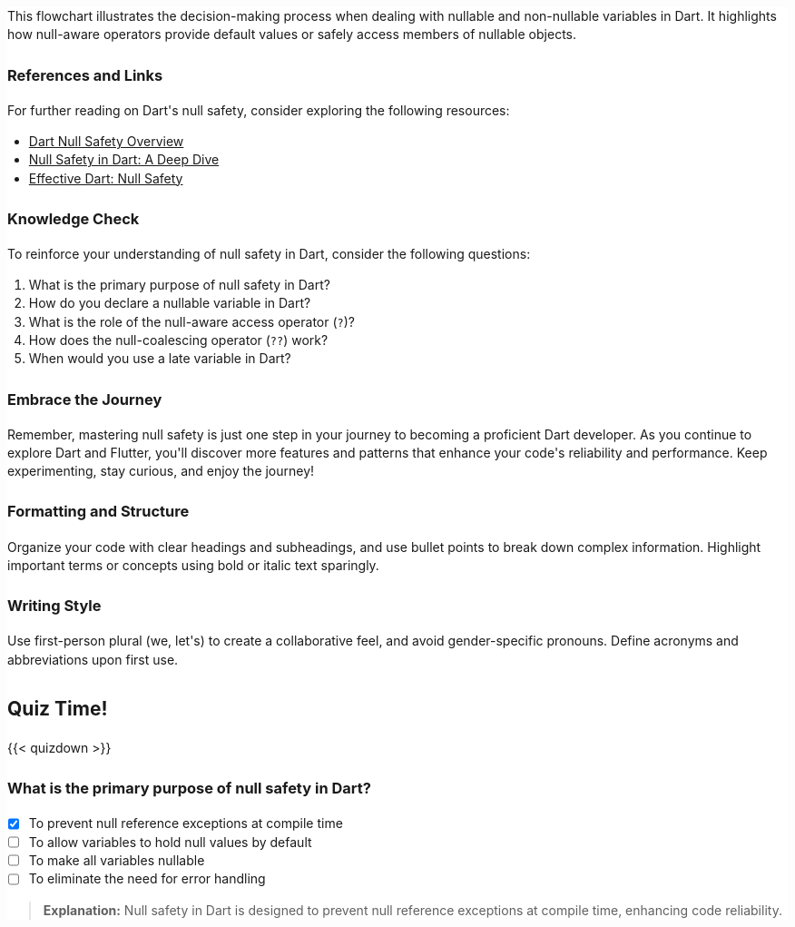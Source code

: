 This flowchart illustrates the decision-making process when dealing with nullable and non-nullable variables in Dart. It highlights how null-aware operators provide default values or safely access members of nullable objects.

### References and Links

For further reading on Dart's null safety, consider exploring the following resources:

- [Dart Null Safety Overview](https://dart.dev/null-safety)
- [Null Safety in Dart: A Deep Dive](https://medium.com/dartlang/understanding-null-safety-in-dart-1e8e8e8e8e8e)
- [Effective Dart: Null Safety](https://dart.dev/guides/language/effective-dart/null-safety)

### Knowledge Check

To reinforce your understanding of null safety in Dart, consider the following questions:

1. What is the primary purpose of null safety in Dart?
2. How do you declare a nullable variable in Dart?
3. What is the role of the null-aware access operator (`?`)?
4. How does the null-coalescing operator (`??`) work?
5. When would you use a late variable in Dart?

### Embrace the Journey

Remember, mastering null safety is just one step in your journey to becoming a proficient Dart developer. As you continue to explore Dart and Flutter, you'll discover more features and patterns that enhance your code's reliability and performance. Keep experimenting, stay curious, and enjoy the journey!

### Formatting and Structure

Organize your code with clear headings and subheadings, and use bullet points to break down complex information. Highlight important terms or concepts using bold or italic text sparingly.

### Writing Style

Use first-person plural (we, let's) to create a collaborative feel, and avoid gender-specific pronouns. Define acronyms and abbreviations upon first use.

## Quiz Time!

{{< quizdown >}}

### What is the primary purpose of null safety in Dart?

- [x] To prevent null reference exceptions at compile time
- [ ] To allow variables to hold null values by default
- [ ] To make all variables nullable
- [ ] To eliminate the need for error handling

> **Explanation:** Null safety in Dart is designed to prevent null reference exceptions at compile time, enhancing code reliability.
